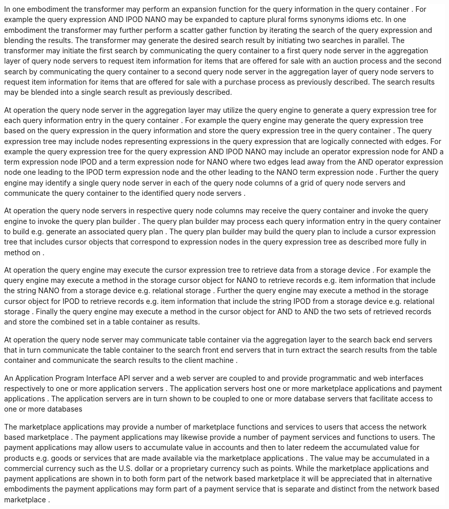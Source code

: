 In one embodiment the transformer may perform an expansion function for the query information in the query container . For example the query expression AND IPOD NANO may be expanded to capture plural forms synonyms idioms etc. In one embodiment the transformer may further perform a scatter gather function by iterating the search of the query expression and blending the results. The transformer may generate the desired search result by initiating two searches in parallel. The transformer may initiate the first search by communicating the query container to a first query node server in the aggregation layer of query node servers to request item information for items that are offered for sale with an auction process and the second search by communicating the query container to a second query node server in the aggregation layer of query node servers to request item information for items that are offered for sale with a purchase process as previously described. The search results may be blended into a single search result as previously described.

At operation the query node server in the aggregation layer may utilize the query engine to generate a query expression tree for each query information entry in the query container . For example the query engine may generate the query expression tree based on the query expression in the query information and store the query expression tree in the query container . The query expression tree may include nodes representing expressions in the query expression that are logically connected with edges. For example the query expression tree for the query expression AND IPOD NANO may include an operator expression node for AND a term expression node IPOD and a term expression node for NANO where two edges lead away from the AND operator expression node one leading to the IPOD term expression node and the other leading to the NANO term expression node . Further the query engine may identify a single query node server in each of the query node columns of a grid of query node servers and communicate the query container to the identified query node servers .

At operation the query node servers in respective query node columns may receive the query container and invoke the query engine to invoke the query plan builder . The query plan builder may process each query information entry in the query container to build e.g. generate an associated query plan . The query plan builder may build the query plan to include a cursor expression tree that includes cursor objects that correspond to expression nodes in the query expression tree as described more fully in method on .

At operation the query engine may execute the cursor expression tree to retrieve data from a storage device . For example the query engine may execute a method in the storage cursor object for NANO to retrieve records e.g. item information that include the string NANO from a storage device e.g. relational storage . Further the query engine may execute a method in the storage cursor object for IPOD to retrieve records e.g. item information that include the string IPOD from a storage device e.g. relational storage . Finally the query engine may execute a method in the cursor object for AND to AND the two sets of retrieved records and store the combined set in a table container as results.

At operation the query node server may communicate table container via the aggregation layer to the search back end servers that in turn communicate the table container to the search front end servers that in turn extract the search results from the table container and communicate the search results to the client machine .

An Application Program Interface API server and a web server are coupled to and provide programmatic and web interfaces respectively to one or more application servers . The application servers host one or more marketplace applications and payment applications . The application servers are in turn shown to be coupled to one or more database servers that facilitate access to one or more databases

The marketplace applications may provide a number of marketplace functions and services to users that access the network based marketplace . The payment applications may likewise provide a number of payment services and functions to users. The payment applications may allow users to accumulate value in accounts and then to later redeem the accumulated value for products e.g. goods or services that are made available via the marketplace applications . The value may be accumulated in a commercial currency such as the U.S. dollar or a proprietary currency such as points. While the marketplace applications and payment applications are shown in to both form part of the network based marketplace it will be appreciated that in alternative embodiments the payment applications may form part of a payment service that is separate and distinct from the network based marketplace .
